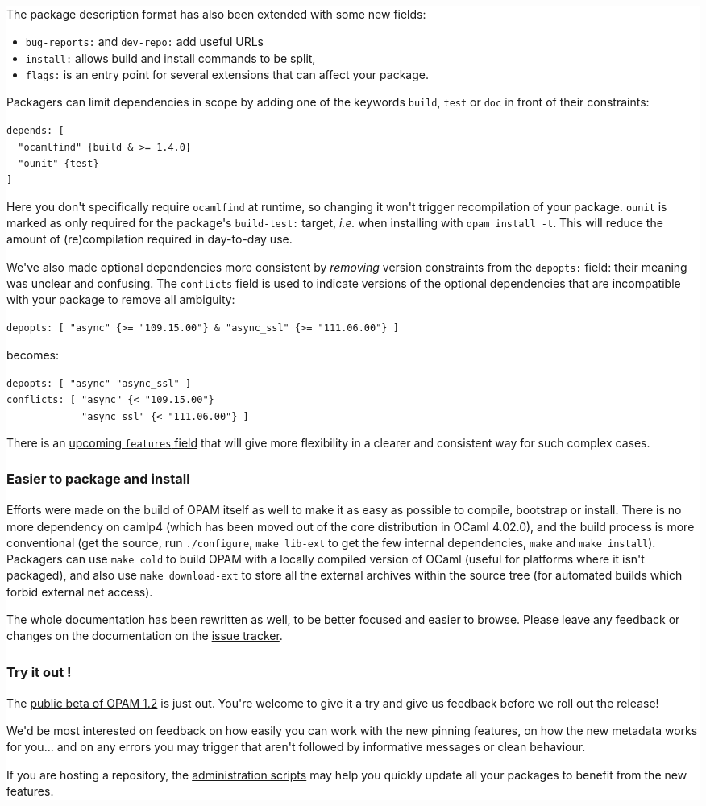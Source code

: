 <p>The package description format has also been extended with some new fields:</p>
<ul>
<li><code>bug-reports:</code> and <code>dev-repo:</code> add useful URLs
</li>
<li><code>install:</code> allows build and install commands to be split,
</li>
<li><code>flags:</code> is an entry point for several extensions that can affect your package.
</li>
</ul>
<p>Packagers can limit dependencies in scope by adding one
of the keywords <code>build</code>, <code>test</code> or <code>doc</code> in front of their constraints:</p>
<pre><code class="language-shell-session">depends: [
  "ocamlfind" {build &amp; &gt;= 1.4.0}
  "ounit" {test}
]
</code></pre>
<p>Here you don't specifically require <code>ocamlfind</code> at runtime, so changing it
won't trigger recompilation of your package. <code>ounit</code> is marked as only required
for the package's <code>build-test:</code> target, <em>i.e.</em> when installing with
<code>opam install -t</code>.  This will reduce the amount of (re)compilation required
in day-to-day use.</p>
<p>We've also made optional dependencies more consistent by <em>removing</em> version
constraints from the <code>depopts:</code> field: their meaning was <a href="https://github.com/ocaml/opam/issues/200">unclear</a> and confusing.
The <code>conflicts</code> field is used to indicate versions of the optional dependencies
that are incompatible with your package to remove all ambiguity:</p>
<pre><code class="language-shell-session">depopts: [ "async" {&gt;= "109.15.00"} &amp; "async_ssl" {&gt;= "111.06.00"} ]
</code></pre>
<p>becomes:</p>
<pre><code class="language-shell-session">depopts: [ "async" "async_ssl" ]
conflicts: [ "async" {&lt; "109.15.00"}
             "async_ssl" {&lt; "111.06.00"} ]
</code></pre>
<p>There is an <a href="https://github.com/ocaml/opam/pull/1325" title="PR for preliminary 'features' feature on Github">upcoming <code>features</code> field</a> that will give more
flexibility in a clearer and consistent way for such complex cases.</p>
<h3>Easier to package and install</h3>
<p>Efforts were made on the build of OPAM itself as well to make it as easy as possible
to compile, bootstrap or install.  There is no more dependency on camlp4 (which has
been moved out of the core distribution in OCaml 4.02.0), and the build process
is more conventional (get the source, run <code>./configure</code>, <code>make lib-ext</code> to get the few
internal dependencies, <code>make</code> and <code>make install</code>).  Packagers can use <code>make cold</code>
to build OPAM with a locally compiled version of OCaml (useful for platforms where
it isn't packaged), and also use <code>make download-ext</code> to store all the external archives
within the source tree (for automated builds which forbid external net access).</p>
<p>The <a href="https://opam.ocaml.org/doc" title="Preview of documentation for OPAM 1.2">whole documentation</a> has been rewritten as well, to be better focused and
easier to browse.  Please leave any feedback or changes on the documentation on the
<a href="https://github.com/ocaml/opam/issues">issue tracker</a>.</p>
<h3>Try it out !</h3>
<p>The <a href="https://github.com/ocaml/opam/releases/tag/1.2.0-beta4" title="Opam 1.2-beta4 release">public beta of OPAM 1.2</a> is just out. You're welcome to give it a try and
give us feedback before we roll out the release!</p>
<p>We'd be most interested on feedback on how easily you can work with the new
pinning features, on how the new metadata works for you... and on any errors you
may trigger that aren't followed by informative messages or clean behaviour.</p>
<p>If you are hosting a repository, the <a href="https://github.com/ocaml/opam/tree/master/admin-scripts" title="Opam admin scripts directory on Github">administration scripts</a> may help you quickly update all your packages to
benefit from the new features.</p>
